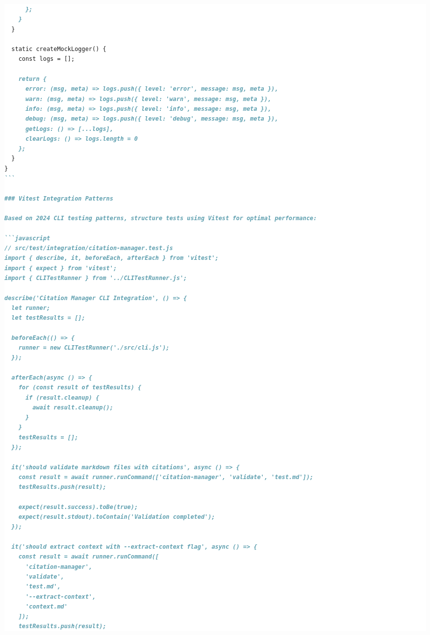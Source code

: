 ````markdown
      };
    }
  }

  static createMockLogger() {
    const logs = [];

    return {
      error: (msg, meta) => logs.push({ level: 'error', message: msg, meta }),
      warn: (msg, meta) => logs.push({ level: 'warn', message: msg, meta }),
      info: (msg, meta) => logs.push({ level: 'info', message: msg, meta }),
      debug: (msg, meta) => logs.push({ level: 'debug', message: msg, meta }),
      getLogs: () => [...logs],
      clearLogs: () => logs.length = 0
    };
  }
}
```

### Vitest Integration Patterns

Based on 2024 CLI testing patterns, structure tests using Vitest for optimal performance:

```javascript
// src/test/integration/citation-manager.test.js
import { describe, it, beforeEach, afterEach } from 'vitest';
import { expect } from 'vitest';
import { CLITestRunner } from '../CLITestRunner.js';

describe('Citation Manager CLI Integration', () => {
  let runner;
  let testResults = [];

  beforeEach(() => {
    runner = new CLITestRunner('./src/cli.js');
  });

  afterEach(async () => {
    for (const result of testResults) {
      if (result.cleanup) {
        await result.cleanup();
      }
    }
    testResults = [];
  });

  it('should validate markdown files with citations', async () => {
    const result = await runner.runCommand(['citation-manager', 'validate', 'test.md']);
    testResults.push(result);

    expect(result.success).toBe(true);
    expect(result.stdout).toContain('Validation completed');
  });

  it('should extract context with --extract-context flag', async () => {
    const result = await runner.runCommand([
      'citation-manager',
      'validate',
      'test.md',
      '--extract-context',
      'context.md'
    ]);
    testResults.push(result);
````